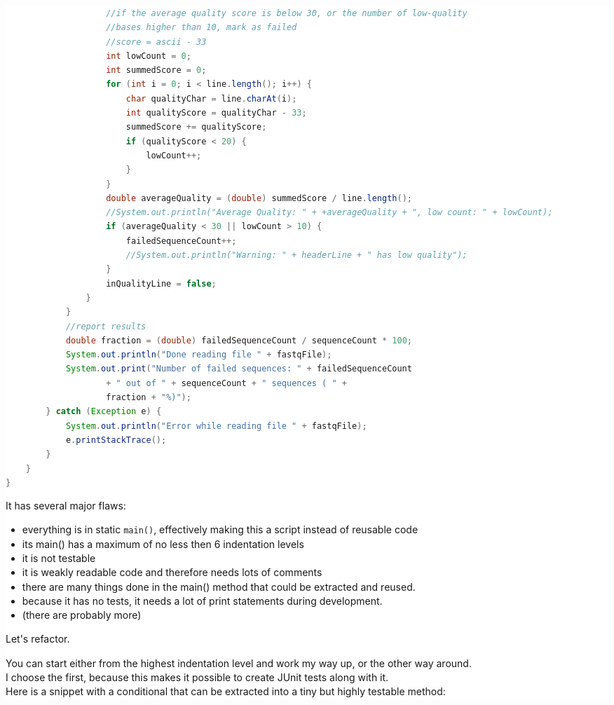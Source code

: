 ```java
                    //if the average quality score is below 30, or the number of low-quality
                    //bases higher than 10, mark as failed
                    //score = ascii - 33
                    int lowCount = 0;
                    int summedScore = 0;
                    for (int i = 0; i < line.length(); i++) {
                        char qualityChar = line.charAt(i);
                        int qualityScore = qualityChar - 33;
                        summedScore += qualityScore;
                        if (qualityScore < 20) {
                            lowCount++;
                        }
                    }
                    double averageQuality = (double) summedScore / line.length();
                    //System.out.println("Average Quality: " + +averageQuality + ", low count: " + lowCount);
                    if (averageQuality < 30 || lowCount > 10) {
                        failedSequenceCount++;
                        //System.out.println("Warning: " + headerLine + " has low quality");
                    }
                    inQualityLine = false;
                }
            }
            //report results
            double fraction = (double) failedSequenceCount / sequenceCount * 100;
            System.out.println("Done reading file " + fastqFile);
            System.out.print("Number of failed sequences: " + failedSequenceCount
                    + " out of " + sequenceCount + " sequences ( " +
                    fraction + "%)");
        } catch (Exception e) {
            System.out.println("Error while reading file " + fastqFile);
            e.printStackTrace();
        }
    }
}
```

It has several major flaws:  
- everything is in static `main()`, effectively making this a script instead of reusable code
- its main() has a maximum of no less then 6 indentation levels
- it is not testable
- it is weakly readable code and therefore needs lots of comments
- there are many things done in the main() method that could be extracted and reused.
- because it has no tests, it needs a lot of print statements during development.
- (there are probably more)

Let's refactor.  

You can start either from the highest indentation level and work my way up, or the other way around.  
I choose the first, because this makes it possible to create JUnit tests along with it.  
Here is a snippet with a conditional that can be extracted into a tiny but highly testable method:
